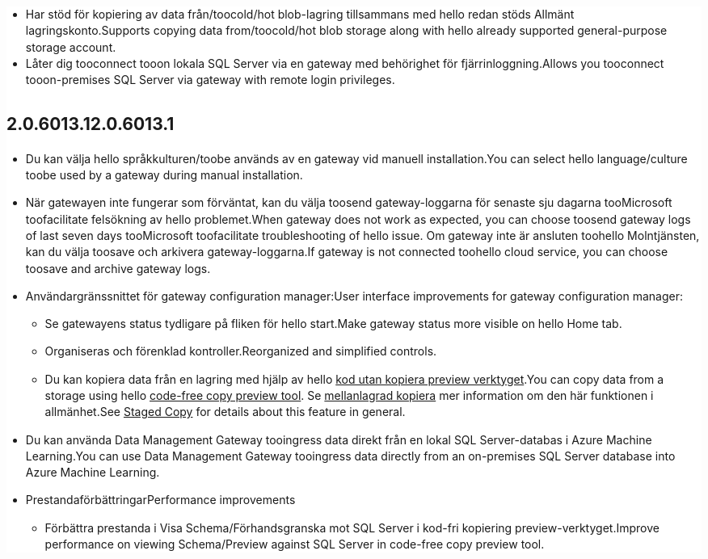 *  <span data-ttu-id="645b3-170">Har stöd för kopiering av data från/toocold/hot blob-lagring tillsammans med hello redan stöds Allmänt lagringskonto.</span><span class="sxs-lookup"><span data-stu-id="645b3-170">Supports copying data from/toocold/hot blob storage along with hello already supported general-purpose storage account.</span></span>
*  <span data-ttu-id="645b3-171">Låter dig tooconnect tooon lokala SQL Server via en gateway med behörighet för fjärrinloggning.</span><span class="sxs-lookup"><span data-stu-id="645b3-171">Allows you tooconnect tooon-premises SQL Server via gateway with remote login privileges.</span></span>  

## <a name="2060131"></a><span data-ttu-id="645b3-172">2.0.6013.1</span><span class="sxs-lookup"><span data-stu-id="645b3-172">2.0.6013.1</span></span>

*  <span data-ttu-id="645b3-173">Du kan välja hello språkkulturen/toobe används av en gateway vid manuell installation.</span><span class="sxs-lookup"><span data-stu-id="645b3-173">You can select hello language/culture toobe used by a gateway during manual installation.</span></span>

*  <span data-ttu-id="645b3-174">När gatewayen inte fungerar som förväntat, kan du välja toosend gateway-loggarna för senaste sju dagarna tooMicrosoft toofacilitate felsökning av hello problemet.</span><span class="sxs-lookup"><span data-stu-id="645b3-174">When gateway does not work as expected, you can choose toosend gateway logs of last seven days tooMicrosoft toofacilitate troubleshooting of hello issue.</span></span> <span data-ttu-id="645b3-175">Om gateway inte är ansluten toohello Molntjänsten, kan du välja toosave och arkivera gateway-loggarna.</span><span class="sxs-lookup"><span data-stu-id="645b3-175">If gateway is not connected toohello cloud service, you can choose toosave and archive gateway logs.</span></span>  

*  <span data-ttu-id="645b3-176">Användargränssnittet för gateway configuration manager:</span><span class="sxs-lookup"><span data-stu-id="645b3-176">User interface improvements for gateway configuration manager:</span></span>

    *  <span data-ttu-id="645b3-177">Se gatewayens status tydligare på fliken för hello start.</span><span class="sxs-lookup"><span data-stu-id="645b3-177">Make gateway status more visible on hello Home tab.</span></span>

    *  <span data-ttu-id="645b3-178">Organiseras och förenklad kontroller.</span><span class="sxs-lookup"><span data-stu-id="645b3-178">Reorganized and simplified controls.</span></span>

    *  <span data-ttu-id="645b3-179">Du kan kopiera data från en lagring med hjälp av hello [kod utan kopiera preview verktyget](data-factory-copy-data-wizard-tutorial.md).</span><span class="sxs-lookup"><span data-stu-id="645b3-179">You can copy data from a storage using hello [code-free copy preview tool](data-factory-copy-data-wizard-tutorial.md).</span></span> <span data-ttu-id="645b3-180">Se [mellanlagrad kopiera](data-factory-copy-activity-performance.md#staged-copy) mer information om den här funktionen i allmänhet.</span><span class="sxs-lookup"><span data-stu-id="645b3-180">See [Staged Copy](data-factory-copy-activity-performance.md#staged-copy) for details about this feature in general.</span></span>
*  <span data-ttu-id="645b3-181">Du kan använda Data Management Gateway tooingress data direkt från en lokal SQL Server-databas i Azure Machine Learning.</span><span class="sxs-lookup"><span data-stu-id="645b3-181">You can use Data Management Gateway tooingress data directly from an on-premises SQL Server database into Azure Machine Learning.</span></span>

*  <span data-ttu-id="645b3-182">Prestandaförbättringar</span><span class="sxs-lookup"><span data-stu-id="645b3-182">Performance improvements</span></span>

    * <span data-ttu-id="645b3-183">Förbättra prestanda i Visa Schema/Förhandsgranska mot SQL Server i kod-fri kopiering preview-verktyget.</span><span class="sxs-lookup"><span data-stu-id="645b3-183">Improve performance on viewing Schema/Preview against SQL Server in code-free copy preview tool.</span></span>
